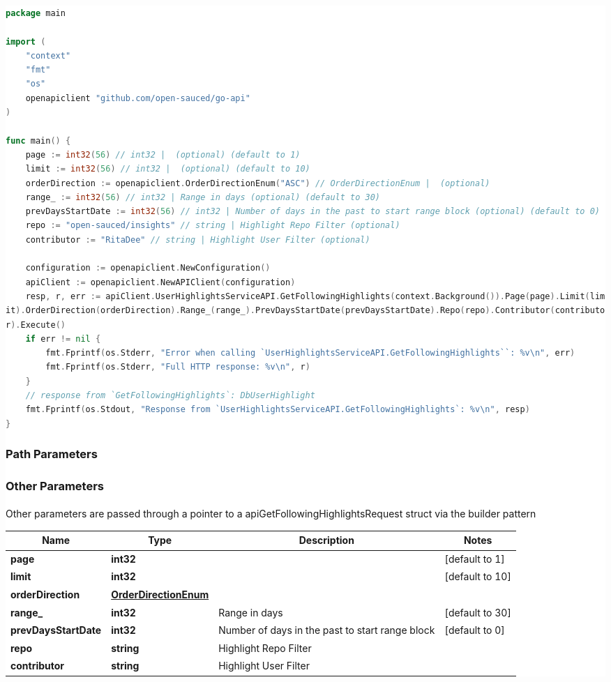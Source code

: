 ```go
package main

import (
    "context"
    "fmt"
    "os"
    openapiclient "github.com/open-sauced/go-api"
)

func main() {
    page := int32(56) // int32 |  (optional) (default to 1)
    limit := int32(56) // int32 |  (optional) (default to 10)
    orderDirection := openapiclient.OrderDirectionEnum("ASC") // OrderDirectionEnum |  (optional)
    range_ := int32(56) // int32 | Range in days (optional) (default to 30)
    prevDaysStartDate := int32(56) // int32 | Number of days in the past to start range block (optional) (default to 0)
    repo := "open-sauced/insights" // string | Highlight Repo Filter (optional)
    contributor := "RitaDee" // string | Highlight User Filter (optional)

    configuration := openapiclient.NewConfiguration()
    apiClient := openapiclient.NewAPIClient(configuration)
    resp, r, err := apiClient.UserHighlightsServiceAPI.GetFollowingHighlights(context.Background()).Page(page).Limit(limit).OrderDirection(orderDirection).Range_(range_).PrevDaysStartDate(prevDaysStartDate).Repo(repo).Contributor(contributor).Execute()
    if err != nil {
        fmt.Fprintf(os.Stderr, "Error when calling `UserHighlightsServiceAPI.GetFollowingHighlights``: %v\n", err)
        fmt.Fprintf(os.Stderr, "Full HTTP response: %v\n", r)
    }
    // response from `GetFollowingHighlights`: DbUserHighlight
    fmt.Fprintf(os.Stdout, "Response from `UserHighlightsServiceAPI.GetFollowingHighlights`: %v\n", resp)
}
```

### Path Parameters



### Other Parameters

Other parameters are passed through a pointer to a apiGetFollowingHighlightsRequest struct via the builder pattern


Name | Type | Description  | Notes
------------- | ------------- | ------------- | -------------
 **page** | **int32** |  | [default to 1]
 **limit** | **int32** |  | [default to 10]
 **orderDirection** | [**OrderDirectionEnum**](OrderDirectionEnum.md) |  | 
 **range_** | **int32** | Range in days | [default to 30]
 **prevDaysStartDate** | **int32** | Number of days in the past to start range block | [default to 0]
 **repo** | **string** | Highlight Repo Filter | 
 **contributor** | **string** | Highlight User Filter | 
